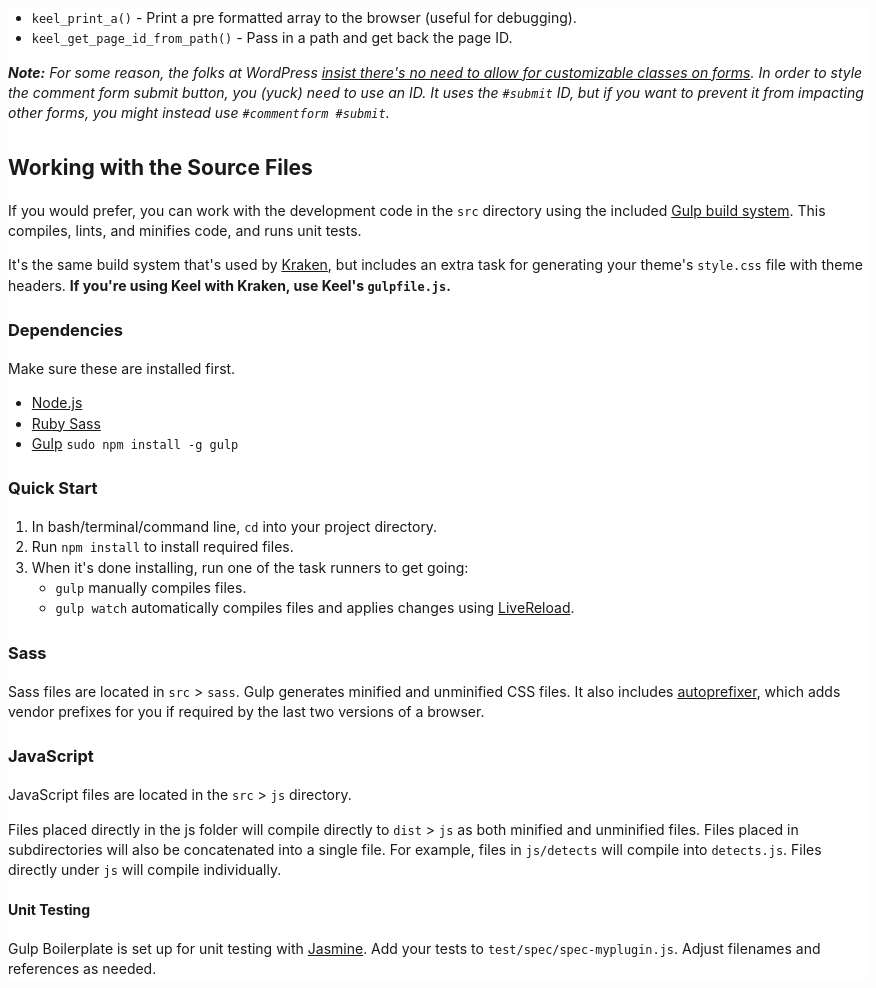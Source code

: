 * `keel_print_a()` - Print a pre formatted array to the browser (useful for debugging).
* `keel_get_page_id_from_path()` - Pass in a path and get back the page ID.

***Note:*** *For some reason, the folks at WordPress [insist there's no need to allow for customizable classes on forms](https://core.trac.wordpress.org/ticket/15015). In order to style the comment form submit button, you (yuck) need to use an ID. It uses the `#submit` ID, but if you want to prevent it from impacting other forms, you might instead use `#commentform #submit`.*



## Working with the Source Files

If you would prefer, you can work with the development code in the `src` directory using the included [Gulp build system](http://gulpjs.com/). This compiles, lints, and minifies code, and runs unit tests.

It's the same build system that's used by [Kraken](http://cferdinandi.github.io/kraken/), but includes an extra task for generating your theme's `style.css` file with theme headers. **If you're using Keel with Kraken, use Keel's `gulpfile.js`.**

### Dependencies
Make sure these are installed first.

* [Node.js](http://nodejs.org)
* [Ruby Sass](http://sass-lang.com/install)
* [Gulp](http://gulpjs.com) `sudo npm install -g gulp`

### Quick Start

1. In bash/terminal/command line, `cd` into your project directory.
2. Run `npm install` to install required files.
3. When it's done installing, run one of the task runners to get going:
	* `gulp` manually compiles files.
	* `gulp watch` automatically compiles files and applies changes using [LiveReload](http://livereload.com/).

### Sass

Sass files are located in `src` > `sass`. Gulp generates minified and unminified CSS files. It also includes [autoprefixer](https://github.com/postcss/autoprefixer), which adds vendor prefixes for you if required by the last two versions of a browser.

### JavaScript

JavaScript files are located in the `src` > `js` directory.

Files placed directly in the js folder will compile directly to `dist` > `js` as both minified and unminified files. Files placed in subdirectories will also be concatenated into a single file. For example, files in `js/detects` will compile into `detects.js`. Files directly under `js` will compile individually.

#### Unit Testing

Gulp Boilerplate is set up for unit testing with [Jasmine](http://jasmine.github.io/2.0/introduction.html). Add your tests to `test/spec/spec-myplugin.js`. Adjust filenames and references as needed.
